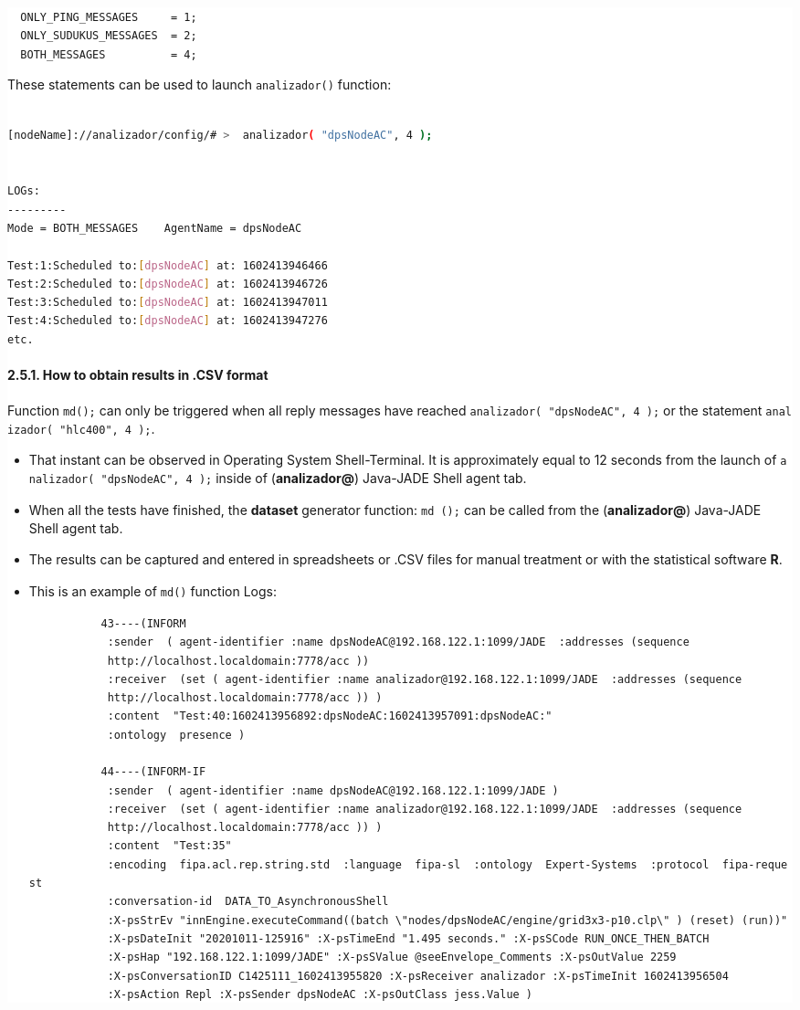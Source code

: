       ONLY_PING_MESSAGES     = 1;  
      ONLY_SUDUKUS_MESSAGES  = 2;  
      BOTH_MESSAGES          = 4;  


These statements can be used to launch `analizador()` function:



```{.bash    caption="Launch test from an agent shell."}

[nodeName]://analizador/config/# >  analizador( "dpsNodeAC", 4 );


LOGs: 
---------
Mode = BOTH_MESSAGES    AgentName = dpsNodeAC

Test:1:Scheduled to:[dpsNodeAC] at: 1602413946466
Test:2:Scheduled to:[dpsNodeAC] at: 1602413946726
Test:3:Scheduled to:[dpsNodeAC] at: 1602413947011
Test:4:Scheduled to:[dpsNodeAC] at: 1602413947276
etc.
```


#### 2.5.1. How to obtain results in .CSV format

Function `md();` can only be triggered when all reply messages have reached `analizador( "dpsNodeAC", 4 );` or the statement `analizador( "hlc400", 4 );`.

-  That instant can be observed in Operating System Shell-Terminal. It is approximately equal to 12 seconds from the launch of `analizador( "dpsNodeAC", 4 );` inside of (**analizador@**) Java-JADE Shell agent tab.

-  When all the tests have finished, the **dataset** generator function: `md ();` can be called from the (**analizador@**) Java-JADE Shell agent tab.

-  The results can be captured and entered in spreadsheets or .CSV files for manual treatment or with the statistical software **R**.

-  This is an example of `md()` function Logs:



                  43----(INFORM
                   :sender  ( agent-identifier :name dpsNodeAC@192.168.122.1:1099/JADE  :addresses (sequence 
                   http://localhost.localdomain:7778/acc ))
                   :receiver  (set ( agent-identifier :name analizador@192.168.122.1:1099/JADE  :addresses (sequence 
                   http://localhost.localdomain:7778/acc )) )
                   :content  "Test:40:1602413956892:dpsNodeAC:1602413957091:dpsNodeAC:" 
                   :ontology  presence )
                  
                  44----(INFORM-IF
                   :sender  ( agent-identifier :name dpsNodeAC@192.168.122.1:1099/JADE )
                   :receiver  (set ( agent-identifier :name analizador@192.168.122.1:1099/JADE  :addresses (sequence 
                   http://localhost.localdomain:7778/acc )) )
                   :content  "Test:35" 
                   :encoding  fipa.acl.rep.string.std  :language  fipa-sl  :ontology  Expert-Systems  :protocol  fipa-request
                   :conversation-id  DATA_TO_AsynchronousShell 
                   :X-psStrEv "innEngine.executeCommand((batch \"nodes/dpsNodeAC/engine/grid3x3-p10.clp\" ) (reset) (run))" 
                   :X-psDateInit "20201011-125916" :X-psTimeEnd "1.495 seconds." :X-psSCode RUN_ONCE_THEN_BATCH 
                   :X-psHap "192.168.122.1:1099/JADE" :X-psSValue @seeEnvelope_Comments :X-psOutValue 2259 
                   :X-psConversationID C1425111_1602413955820 :X-psReceiver analizador :X-psTimeInit 1602413956504 
                   :X-psAction Repl :X-psSender dpsNodeAC :X-psOutClass jess.Value )
                  